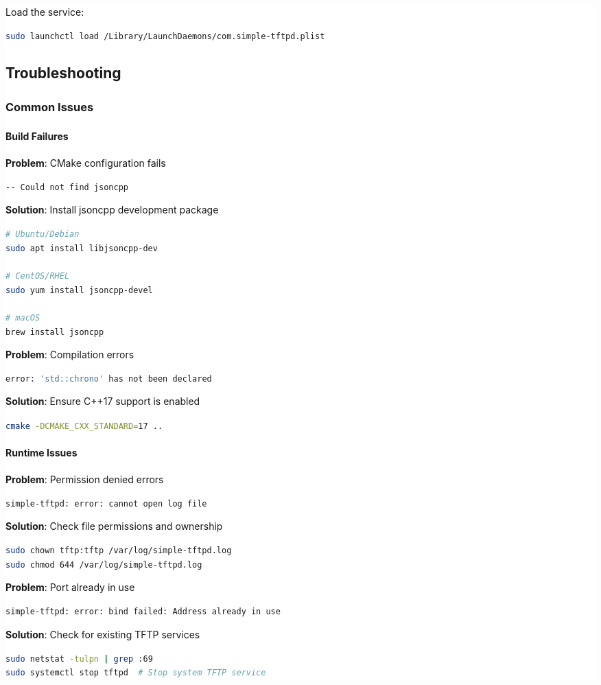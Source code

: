 Load the service:

```bash
sudo launchctl load /Library/LaunchDaemons/com.simple-tftpd.plist
```

## Troubleshooting

### Common Issues

#### Build Failures

**Problem**: CMake configuration fails
```bash
-- Could not find jsoncpp
```

**Solution**: Install jsoncpp development package
```bash
# Ubuntu/Debian
sudo apt install libjsoncpp-dev

# CentOS/RHEL
sudo yum install jsoncpp-devel

# macOS
brew install jsoncpp
```

**Problem**: Compilation errors
```bash
error: 'std::chrono' has not been declared
```

**Solution**: Ensure C++17 support is enabled
```bash
cmake -DCMAKE_CXX_STANDARD=17 ..
```

#### Runtime Issues

**Problem**: Permission denied errors
```bash
simple-tftpd: error: cannot open log file
```

**Solution**: Check file permissions and ownership
```bash
sudo chown tftp:tftp /var/log/simple-tftpd.log
sudo chmod 644 /var/log/simple-tftpd.log
```

**Problem**: Port already in use
```bash
simple-tftpd: error: bind failed: Address already in use
```

**Solution**: Check for existing TFTP services
```bash
sudo netstat -tulpn | grep :69
sudo systemctl stop tftpd  # Stop system TFTP service
```
